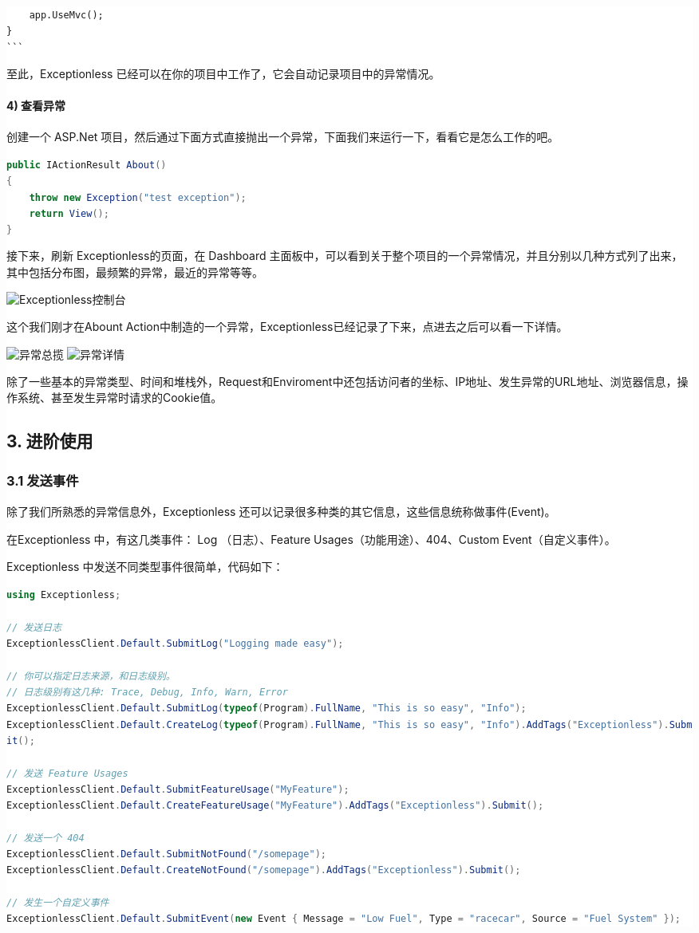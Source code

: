        app.UseMvc();
    }
    ```

至此，Exceptionless 已经可以在你的项目中工作了，它会自动记录项目中的异常情况。

#### 4) 查看异常

创建一个 ASP.Net 项目，然后通过下面方式直接抛出一个异常，下面我们来运行一下，看看它是怎么工作的吧。

```csharp
public IActionResult About() 
{
    throw new Exception("test exception");
    return View();
}
```

接下来，刷新 Exceptionless的页面，在 Dashboard 主面板中，可以看到关于整个项目的一个异常情况，并且分别以几种方式列了出来，其中包括分布图，最频繁的异常，最近的异常等等。

![Exceptionless控制台](https://i.loli.net/2020/02/25/UuIVhtvCGTesZnq.png)

这个我们刚才在Abount Action中制造的一个异常，Exceptionless已经记录了下来，点进去之后可以看一下详情。

![异常总揽](https://i.loli.net/2020/02/25/QukSHIMOJYn3AVy.png)
![异常详情](https://i.loli.net/2020/02/25/JZGabQRoCNv4zqn.png)

除了一些基本的异常类型、时间和堆栈外，Request和Enviroment中还包括访问者的坐标、IP地址、发生异常的URL地址、浏览器信息，操作系统、甚至发生异常时请求的Cookie值。

## 3. 进阶使用

### 3.1 发送事件

除了我们所熟悉的异常信息外，Exceptionless 还可以记录很多种类的其它信息，这些信息统称做事件(Event)。

在Exceptionless 中，有这几类事件： Log （日志）、Feature Usages（功能用途）、404、Custom Event（自定义事件）。

Exceptionless 中发送不同类型事件很简单，代码如下：

``` csharp
using Exceptionless;

// 发送日志
ExceptionlessClient.Default.SubmitLog("Logging made easy");

// 你可以指定日志来源，和日志级别。
// 日志级别有这几种: Trace, Debug, Info, Warn, Error
ExceptionlessClient.Default.SubmitLog(typeof(Program).FullName, "This is so easy", "Info");
ExceptionlessClient.Default.CreateLog(typeof(Program).FullName, "This is so easy", "Info").AddTags("Exceptionless").Submit();

// 发送 Feature Usages
ExceptionlessClient.Default.SubmitFeatureUsage("MyFeature");
ExceptionlessClient.Default.CreateFeatureUsage("MyFeature").AddTags("Exceptionless").Submit();

// 发送一个 404
ExceptionlessClient.Default.SubmitNotFound("/somepage");
ExceptionlessClient.Default.CreateNotFound("/somepage").AddTags("Exceptionless").Submit();

// 发生一个自定义事件
ExceptionlessClient.Default.SubmitEvent(new Event { Message = "Low Fuel", Type = "racecar", Source = "Fuel System" });
```

